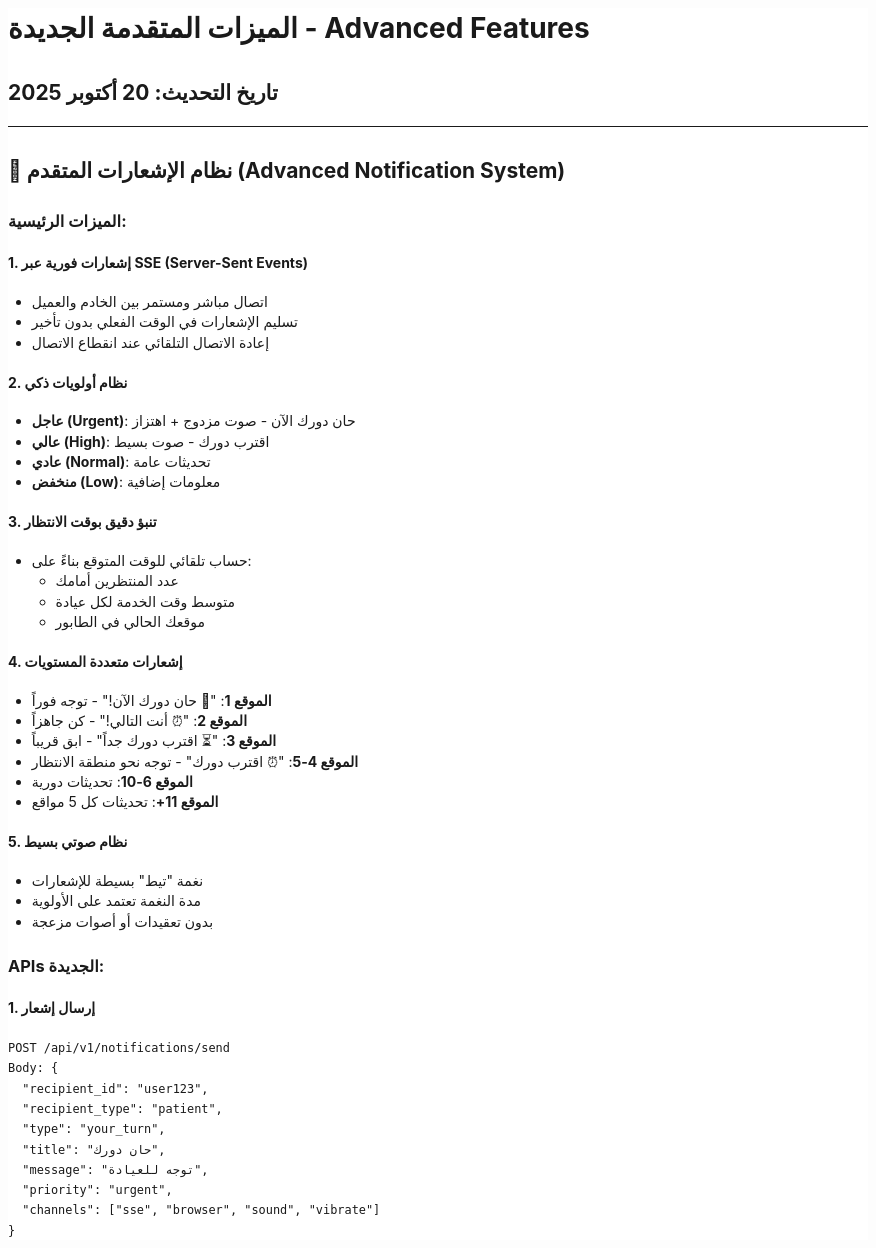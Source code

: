# الميزات المتقدمة الجديدة - Advanced Features

## تاريخ التحديث: 20 أكتوبر 2025

---

## 🔔 نظام الإشعارات المتقدم (Advanced Notification System)

### الميزات الرئيسية:

#### 1. **إشعارات فورية عبر SSE (Server-Sent Events)**
- اتصال مباشر ومستمر بين الخادم والعميل
- تسليم الإشعارات في الوقت الفعلي بدون تأخير
- إعادة الاتصال التلقائي عند انقطاع الاتصال

#### 2. **نظام أولويات ذكي**
- **عاجل (Urgent)**: حان دورك الآن - صوت مزدوج + اهتزاز
- **عالي (High)**: اقترب دورك - صوت بسيط
- **عادي (Normal)**: تحديثات عامة
- **منخفض (Low)**: معلومات إضافية

#### 3. **تنبؤ دقيق بوقت الانتظار**
- حساب تلقائي للوقت المتوقع بناءً على:
  - عدد المنتظرين أمامك
  - متوسط وقت الخدمة لكل عيادة
  - موقعك الحالي في الطابور

#### 4. **إشعارات متعددة المستويات**
- **الموقع 1**: "🔔 حان دورك الآن!" - توجه فوراً
- **الموقع 2**: "⏰ أنت التالي!" - كن جاهزاً
- **الموقع 3**: "⏳ اقترب دورك جداً" - ابق قريباً
- **الموقع 4-5**: "⏰ اقترب دورك" - توجه نحو منطقة الانتظار
- **الموقع 6-10**: تحديثات دورية
- **الموقع 11+**: تحديثات كل 5 مواقع

#### 5. **نظام صوتي بسيط**
- نغمة "تيط" بسيطة للإشعارات
- مدة النغمة تعتمد على الأولوية
- بدون تعقيدات أو أصوات مزعجة

### APIs الجديدة:

#### 1. إرسال إشعار
```
POST /api/v1/notifications/send
Body: {
  "recipient_id": "user123",
  "recipient_type": "patient",
  "type": "your_turn",
  "title": "حان دورك",
  "message": "توجه للعيادة",
  "priority": "urgent",
  "channels": ["sse", "browser", "sound", "vibrate"]
}
```
